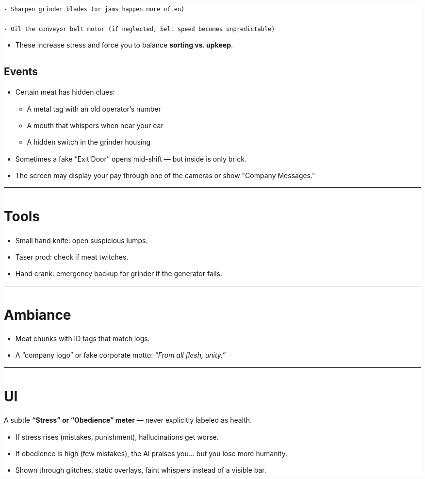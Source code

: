     - Sharpen grinder blades (or jams happen more often)
        
    - Oil the conveyor belt motor (if neglected, belt speed becomes unpredictable)
        
- These increase stress and force you to balance **sorting vs. upkeep**.
    

## Events

- Certain meat has hidden clues:
    
    - A metal tag with an old operator’s number
        
    - A mouth that whispers when near your ear
        
    - A hidden switch in the grinder housing
        
- Sometimes a fake “Exit Door” opens mid-shift — but inside is only brick.
    
- The screen may display your pay through one of the cameras or show "Company Messages."
    

---

# **Tools**

- Small hand knife: open suspicious lumps.
    
- Taser prod: check if meat twitches.
    
- Hand crank: emergency backup for grinder if the generator fails.
    

---

# **Ambiance**

- Meat chunks with ID tags that match logs.
    
- A “company logo” or fake corporate motto: _“From all flesh, unity.”_
    

---

# **UI**

A subtle **“Stress” or “Obedience” meter** — never explicitly labeled as health.

- If stress rises (mistakes, punishment), hallucinations get worse.
    
- If obedience is high (few mistakes), the AI praises you… but you lose more humanity.
    
- Shown through glitches, static overlays, faint whispers instead of a visible bar.